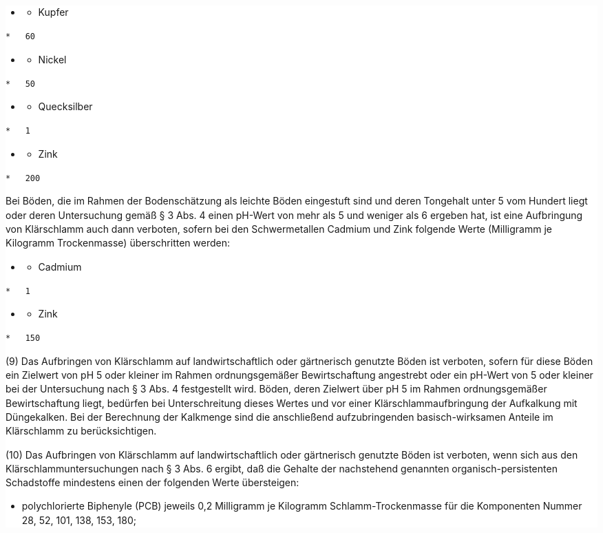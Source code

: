 
*    *   Kupfer

    *   60


*    *   Nickel

    *   50


*    *   Quecksilber

    *   1


*    *   Zink

    *   200



Bei Böden, die im Rahmen der Bodenschätzung als leichte Böden
eingestuft sind und deren Tongehalt unter 5 vom Hundert liegt oder
deren Untersuchung gemäß § 3 Abs. 4 einen pH-Wert von mehr als 5 und
weniger als 6 ergeben hat, ist eine Aufbringung von Klärschlamm auch
dann verboten, sofern bei den Schwermetallen Cadmium und Zink folgende
Werte (Milligramm je Kilogramm Trockenmasse) überschritten werden:

*    *   Cadmium

    *   1


*    *   Zink

    *   150




(9) Das Aufbringen von Klärschlamm auf landwirtschaftlich oder
gärtnerisch genutzte Böden ist verboten, sofern für diese Böden ein
Zielwert von pH 5 oder kleiner im Rahmen ordnungsgemäßer
Bewirtschaftung angestrebt oder ein pH-Wert von 5 oder kleiner bei der
Untersuchung nach § 3 Abs. 4 festgestellt wird. Böden, deren Zielwert
über pH 5 im Rahmen ordnungsgemäßer Bewirtschaftung liegt, bedürfen
bei Unterschreitung dieses Wertes und vor einer Klärschlammaufbringung
der Aufkalkung mit Düngekalken. Bei der Berechnung der Kalkmenge sind
die anschließend aufzubringenden basisch-wirksamen Anteile im
Klärschlamm zu berücksichtigen.

(10) Das Aufbringen von Klärschlamm auf landwirtschaftlich oder
gärtnerisch genutzte Böden ist verboten, wenn sich aus den
Klärschlammuntersuchungen nach § 3 Abs. 6 ergibt, daß die Gehalte der
nachstehend genannten organisch-persistenten Schadstoffe mindestens
einen der folgenden Werte übersteigen:

-   polychlorierte Biphenyle (PCB) jeweils 0,2 Milligramm je Kilogramm
    Schlamm-Trockenmasse für die Komponenten Nummer 28, 52, 101, 138, 153,
    180;

